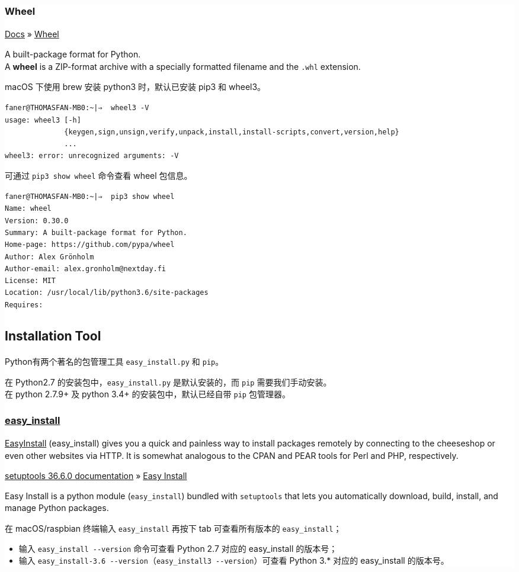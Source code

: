 ### Wheel
[Docs](https://wheel.readthedocs.io/en/latest/#)  » [Wheel](https://wheel.readthedocs.io/en/latest/)

A built-package format for Python.  
A **wheel** is a ZIP-format archive with a specially formatted filename and the `.whl` extension.  

macOS 下使用 brew 安装 python3 时，默认已安装 pip3 和 wheel3。

```Shell
faner@THOMASFAN-MB0:~|⇒  wheel3 -V
usage: wheel3 [-h]
              {keygen,sign,unsign,verify,unpack,install,install-scripts,convert,version,help}
              ...
wheel3: error: unrecognized arguments: -V
```

可通过 `pip3 show wheel` 命令查看 wheel 包信息。

```Shell
faner@THOMASFAN-MB0:~|⇒  pip3 show wheel     
Name: wheel
Version: 0.30.0
Summary: A built-package format for Python.
Home-page: https://github.com/pypa/wheel
Author: Alex Grönholm
Author-email: alex.gronholm@nextday.fi
License: MIT
Location: /usr/local/lib/python3.6/site-packages
Requires: 
```

## Installation Tool
Python有两个著名的包管理工具 `easy_install.py` 和 `pip`。

在 Python2.7 的安装包中，`easy_install.py` 是默认安装的，而 `pip` 需要我们手动安装。  
在 python 2.7.9+ 及 python 3.4+ 的安装包中，默认已经自带 `pip` 包管理器。  

### [easy_install](https://pypi.python.org/pypi/easy_install)
[EasyInstall](https://wiki.python.org/moin/EasyInstall) (easy_install) gives you a quick and painless way to install packages remotely by connecting to the cheeseshop or even other websites via HTTP. It is somewhat analogous to the CPAN and PEAR tools for Perl and PHP, respectively.

[setuptools 36.6.0 documentation](http://setuptools.readthedocs.io/en/latest/index.html) » [Easy Install](http://setuptools.readthedocs.io/en/latest/easy_install.html#id8)  

Easy Install is a python module (`easy_install`) bundled with `setuptools` that lets you automatically download, build, install, and manage Python packages.

在 macOS/raspbian 终端输入 `easy_install` 再按下 tab 可查看所有版本的 `easy_install`；

- 输入 `easy_install --version` 命令可查看 Python 2.7 对应的 easy_install 的版本号；  
- 输入 `easy_install-3.6 --version`（`easy_install3 --version`）可查看 Python 3.* 对应的 easy_install 的版本号。  
